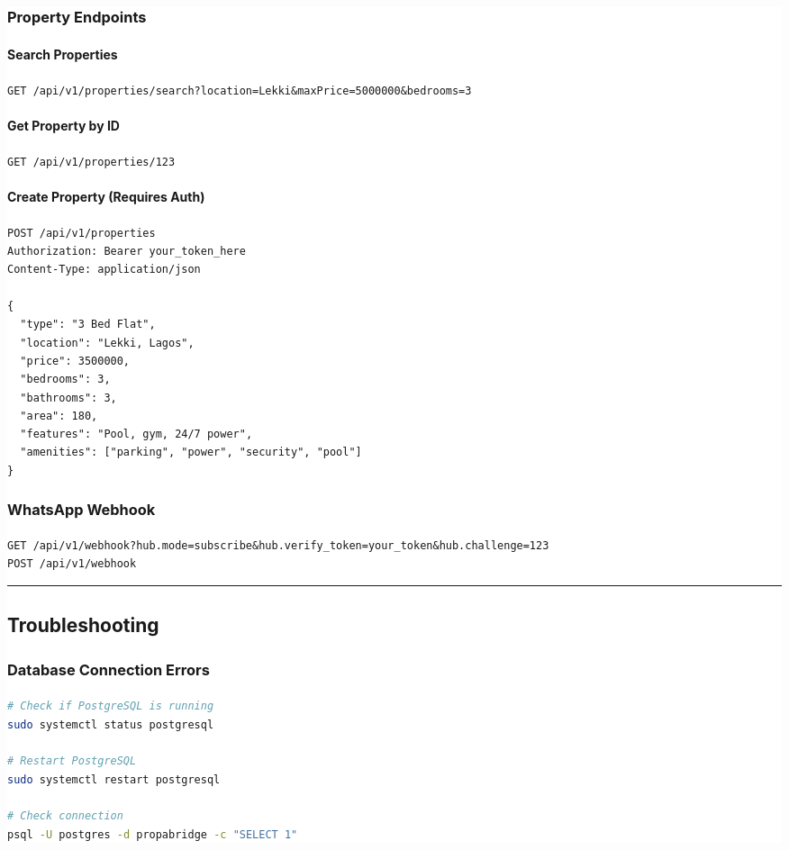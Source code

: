 ### Property Endpoints

#### Search Properties
```http
GET /api/v1/properties/search?location=Lekki&maxPrice=5000000&bedrooms=3
```

#### Get Property by ID
```http
GET /api/v1/properties/123
```

#### Create Property (Requires Auth)
```http
POST /api/v1/properties
Authorization: Bearer your_token_here
Content-Type: application/json

{
  "type": "3 Bed Flat",
  "location": "Lekki, Lagos",
  "price": 3500000,
  "bedrooms": 3,
  "bathrooms": 3,
  "area": 180,
  "features": "Pool, gym, 24/7 power",
  "amenities": ["parking", "power", "security", "pool"]
}
```

### WhatsApp Webhook

```http
GET /api/v1/webhook?hub.mode=subscribe&hub.verify_token=your_token&hub.challenge=123
POST /api/v1/webhook
```

---

## Troubleshooting

### Database Connection Errors

```bash
# Check if PostgreSQL is running
sudo systemctl status postgresql

# Restart PostgreSQL
sudo systemctl restart postgresql

# Check connection
psql -U postgres -d propabridge -c "SELECT 1"
```
